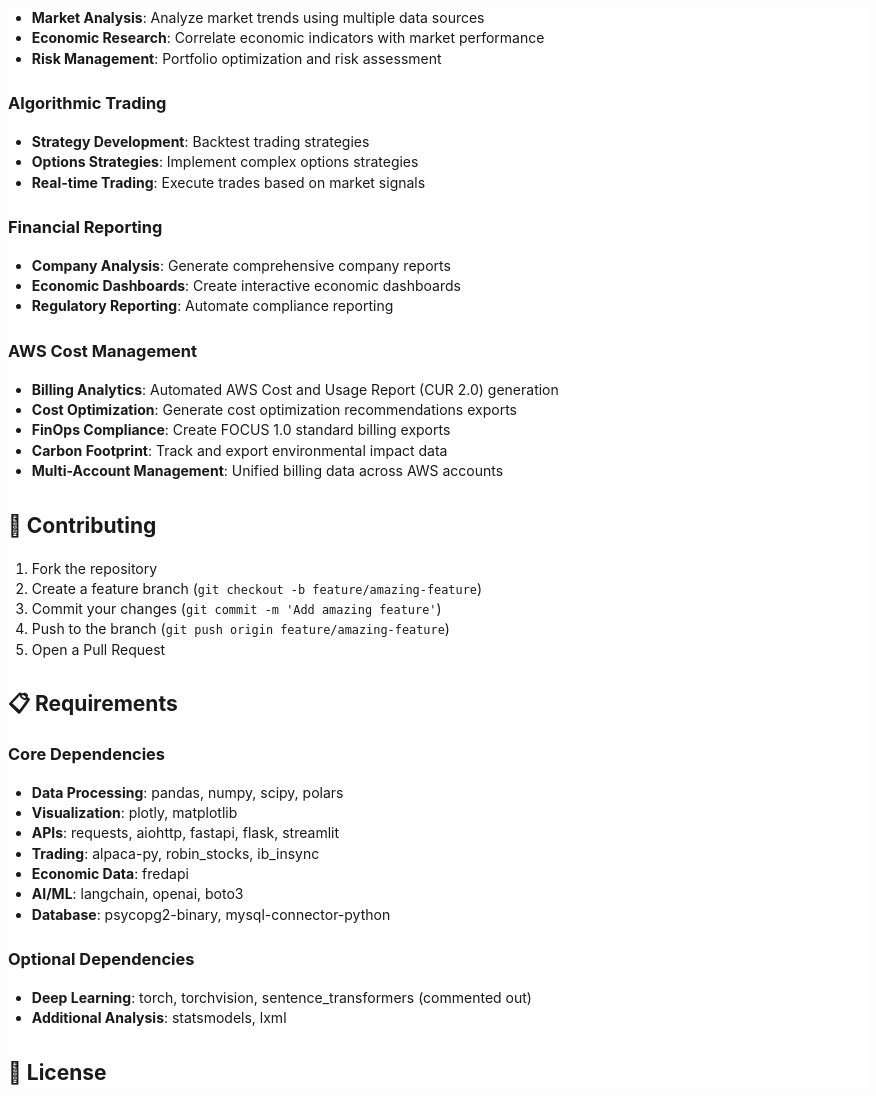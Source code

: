 - **Market Analysis**: Analyze market trends using multiple data sources
- **Economic Research**: Correlate economic indicators with market performance
- **Risk Management**: Portfolio optimization and risk assessment

### Algorithmic Trading

- **Strategy Development**: Backtest trading strategies
- **Options Strategies**: Implement complex options strategies
- **Real-time Trading**: Execute trades based on market signals

### Financial Reporting

- **Company Analysis**: Generate comprehensive company reports
- **Economic Dashboards**: Create interactive economic dashboards
- **Regulatory Reporting**: Automate compliance reporting

### AWS Cost Management

- **Billing Analytics**: Automated AWS Cost and Usage Report (CUR 2.0) generation
- **Cost Optimization**: Generate cost optimization recommendations exports
- **FinOps Compliance**: Create FOCUS 1.0 standard billing exports
- **Carbon Footprint**: Track and export environmental impact data
- **Multi-Account Management**: Unified billing data across AWS accounts

## 🤝 Contributing

1. Fork the repository
2. Create a feature branch (`git checkout -b feature/amazing-feature`)
3. Commit your changes (`git commit -m 'Add amazing feature'`)
4. Push to the branch (`git push origin feature/amazing-feature`)
5. Open a Pull Request

## 📋 Requirements

### Core Dependencies

- **Data Processing**: pandas, numpy, scipy, polars
- **Visualization**: plotly, matplotlib
- **APIs**: requests, aiohttp, fastapi, flask, streamlit
- **Trading**: alpaca-py, robin_stocks, ib_insync
- **Economic Data**: fredapi
- **AI/ML**: langchain, openai, boto3
- **Database**: psycopg2-binary, mysql-connector-python

### Optional Dependencies

- **Deep Learning**: torch, torchvision, sentence_transformers (commented out)
- **Additional Analysis**: statsmodels, lxml

## 📄 License
